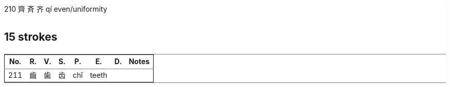 
<tr>
<td class="org-right">210</td>
<td class="org-left">齊</td>
<td class="org-left">斉</td>
<td class="org-left">齐</td>
<td class="org-left">qí</td>
<td class="org-left">even/uniformity</td>
<td class="org-left">&#xa0;</td>
<td class="org-left">&#xa0;</td>
</tr>
</tbody>
</table>


<a id="org6bb494f"></a>

## 15 strokes

<table border="2" cellspacing="0" cellpadding="6" rules="groups" frame="hsides">


<colgroup>
<col  class="org-right" />

<col  class="org-left" />

<col  class="org-left" />

<col  class="org-left" />

<col  class="org-left" />

<col  class="org-left" />

<col  class="org-left" />

<col  class="org-left" />
</colgroup>
<thead>
<tr>
<th scope="col" class="org-right">No.</th>
<th scope="col" class="org-left">R.</th>
<th scope="col" class="org-left">V.</th>
<th scope="col" class="org-left">S.</th>
<th scope="col" class="org-left">P.</th>
<th scope="col" class="org-left">E.</th>
<th scope="col" class="org-left">D.</th>
<th scope="col" class="org-left">Notes</th>
</tr>
</thead>

<tbody>
<tr>
<td class="org-right">211</td>
<td class="org-left">齒</td>
<td class="org-left">⻭</td>
<td class="org-left">齿</td>
<td class="org-left">chǐ</td>
<td class="org-left">teeth</td>
<td class="org-left">&#xa0;</td>
<td class="org-left">&#xa0;</td>
</tr>
</tbody>
</table>
